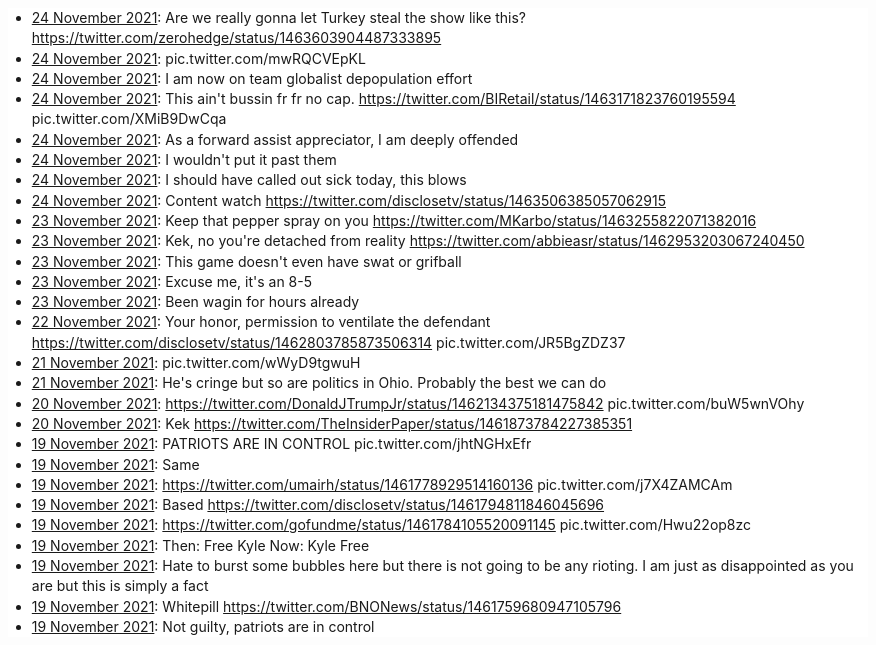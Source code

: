 * [24 November 2021](https://web.archive.org/web/20211125131509/https://twitter.com/pinheadgroyper/status/1463606301410439169): Are we really gonna let Turkey steal the show like this? https://twitter.com/zerohedge/status/1463603904487333895 
* [24 November 2021](https://web.archive.org/web/20211125125525/https://twitter.com/pinheadgroyper/status/1463600913222967299): pic.twitter.com/mwRQCVEpKL 
* [24 November 2021](https://web.archive.org/web/20211125104919/https://twitter.com/pinheadgroyper/status/1463568573520134149): I am now on team globalist depopulation effort 
* [24 November 2021](https://web.archive.org/web/20211125090553/https://twitter.com/pinheadgroyper/status/1463545796163420169): This ain't bussin fr fr no cap.  https://twitter.com/BIRetail/status/1463171823760195594  pic.twitter.com/XMiB9DwCqa 
* [24 November 2021](https://web.archive.org/web/20211125072653/https://twitter.com/pinheadgroyper/status/1463528166455230469): As a forward assist appreciator, I am deeply offended 
* [24 November 2021](https://web.archive.org/web/20211125072247/https://twitter.com/pinheadgroyper/status/1463527770168909824): I wouldn't put it past them 
* [24 November 2021](https://web.archive.org/web/20211125064518/https://twitter.com/pinheadgroyper/status/1463522677512097804): I should have called out sick today, this blows 
* [24 November 2021](https://web.archive.org/web/20211125044612/https://twitter.com/pinheadgroyper/status/1463506918664818700): Content watch https://twitter.com/disclosetv/status/1463506385057062915 
* [23 November 2021](https://web.archive.org/web/20211124083958/https://twitter.com/pinheadgroyper/status/1463261414706057226): Keep that pepper spray on you https://twitter.com/MKarbo/status/1463255822071382016 
* [23 November 2021](https://web.archive.org/web/20211124041512/https://twitter.com/pinheadgroyper/status/1463200555950649348): Kek, no you're detached from reality https://twitter.com/abbieasr/status/1462953203067240450 
* [23 November 2021](https://web.archive.org/web/20211124025128/https://twitter.com/pinheadgroyper/status/1463182062622490624): This game doesn't even have swat or grifball 
* [23 November 2021](https://web.archive.org/web/20211124021807/https://twitter.com/pinheadgroyper/status/1463174743180431366): Excuse me, it's an 8-5 
* [23 November 2021](https://web.archive.org/web/20211124021037/https://twitter.com/pinheadgroyper/status/1463173256010252295): Been wagin for hours already 
* [22 November 2021](https://web.archive.org/web/20211122211940/https://twitter.com/pinheadgroyper/status/1462809078950998021): Your honor, permission to ventilate the defendant  https://twitter.com/disclosetv/status/1462803785873506314  pic.twitter.com/JR5BgZDZ37 
* [21 November 2021](https://web.archive.org/web/20211121181811/https://twitter.com/pinheadgroyper/status/1462470438303449090): pic.twitter.com/wWyD9tgwuH 
* [21 November 2021](https://web.archive.org/web/20211121054205/https://twitter.com/pinheadgroyper/status/1462295215948144645): He's cringe but so are politics in Ohio. Probably the best we can do 
* [20 November 2021](https://web.archive.org/web/20211120210644/https://twitter.com/pinheadgroyper/status/1462165508158115848): https://twitter.com/DonaldJTrumpJr/status/1462134375181475842  pic.twitter.com/buW5wnVOhy 
* [20 November 2021](https://web.archive.org/web/20211120020634/https://twitter.com/pinheadgroyper/status/1461878445139451904): Kek https://twitter.com/TheInsiderPaper/status/1461873784227385351 
* [19 November 2021](https://web.archive.org/web/20211120001412/https://twitter.com/pinheadgroyper/status/1461842803189817356): PATRIOTS ARE IN CONTROL pic.twitter.com/jhtNGHxEfr 
* [19 November 2021](https://web.archive.org/web/20211120000329/https://twitter.com/pinheadgroyper/status/1461838962746695689): Same 
* [19 November 2021](https://web.archive.org/web/20211119232738/https://twitter.com/pinheadgroyper/status/1461825871132692483): https://twitter.com/umairh/status/1461778929514160136  pic.twitter.com/j7X4ZAMCAm 
* [19 November 2021](https://web.archive.org/web/20211119224651/https://twitter.com/pinheadgroyper/status/1461811349281988613): Based https://twitter.com/disclosetv/status/1461794811846045696 
* [19 November 2021](https://web.archive.org/web/20211119223759/https://twitter.com/pinheadgroyper/status/1461808154392600576): https://twitter.com/gofundme/status/1461784105520091145  pic.twitter.com/Hwu22op8zc 
* [19 November 2021](https://web.archive.org/web/20211119195751/https://twitter.com/pinheadgroyper/status/1461767514187354121): Then: Free Kyle  Now: Kyle Free 
* [19 November 2021](https://web.archive.org/web/20211119194241/https://twitter.com/pinheadgroyper/status/1461763435268558862): Hate to burst some bubbles here but there is not going to be any rioting. I am just as disappointed as you are but this is simply a fact 
* [19 November 2021](https://web.archive.org/web/20211119193740/https://twitter.com/pinheadgroyper/status/1461762343633891329): Whitepill https://twitter.com/BNONews/status/1461759680947105796 
* [19 November 2021](https://web.archive.org/web/20211119192823/https://twitter.com/pinheadgroyper/status/1461760072397332483): Not guilty, patriots are in control 